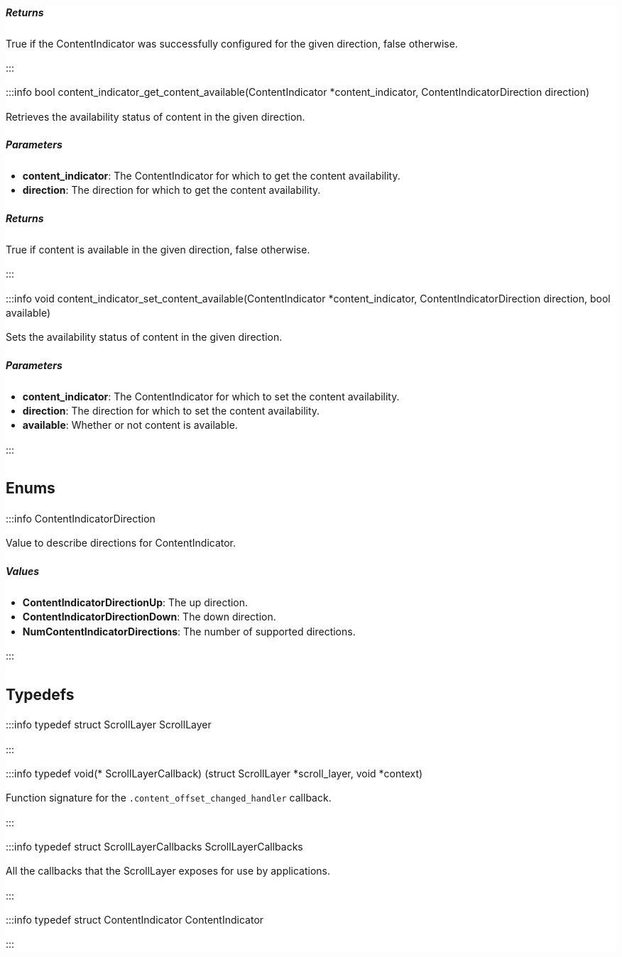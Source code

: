 ##### Returns

True if the ContentIndicator was successfully configured for the given direction, false otherwise. 

:::

:::info bool content_indicator_get_content_available(ContentIndicator *content_indicator, ContentIndicatorDirection direction)

Retrieves the availability status of content in the given direction. 

##### Parameters

- **content_indicator**: The ContentIndicator for which to get the content availability. 
- **direction**: The direction for which to get the content availability. 

##### Returns

True if content is available in the given direction, false otherwise. 

:::

:::info void content_indicator_set_content_available(ContentIndicator *content_indicator, ContentIndicatorDirection direction, bool available)

Sets the availability status of content in the given direction. 

##### Parameters

- **content_indicator**: The ContentIndicator for which to set the content availability. 
- **direction**: The direction for which to set the content availability. 
- **available**: Whether or not content is available. 

:::


## Enums

:::info ContentIndicatorDirection

Value to describe directions for ContentIndicator. 

##### Values

- **ContentIndicatorDirectionUp**: The up direction. 
- **ContentIndicatorDirectionDown**: The down direction. 
- **NumContentIndicatorDirections**: The number of supported directions. 

:::

## Typedefs

:::info typedef struct ScrollLayer ScrollLayer

:::

:::info typedef void(* ScrollLayerCallback) (struct ScrollLayer *scroll_layer, void *context)

Function signature for the `.content_offset_changed_handler` callback. 

:::

:::info typedef struct ScrollLayerCallbacks ScrollLayerCallbacks

All the callbacks that the ScrollLayer exposes for use by applications. 

:::

:::info typedef struct ContentIndicator ContentIndicator

:::

